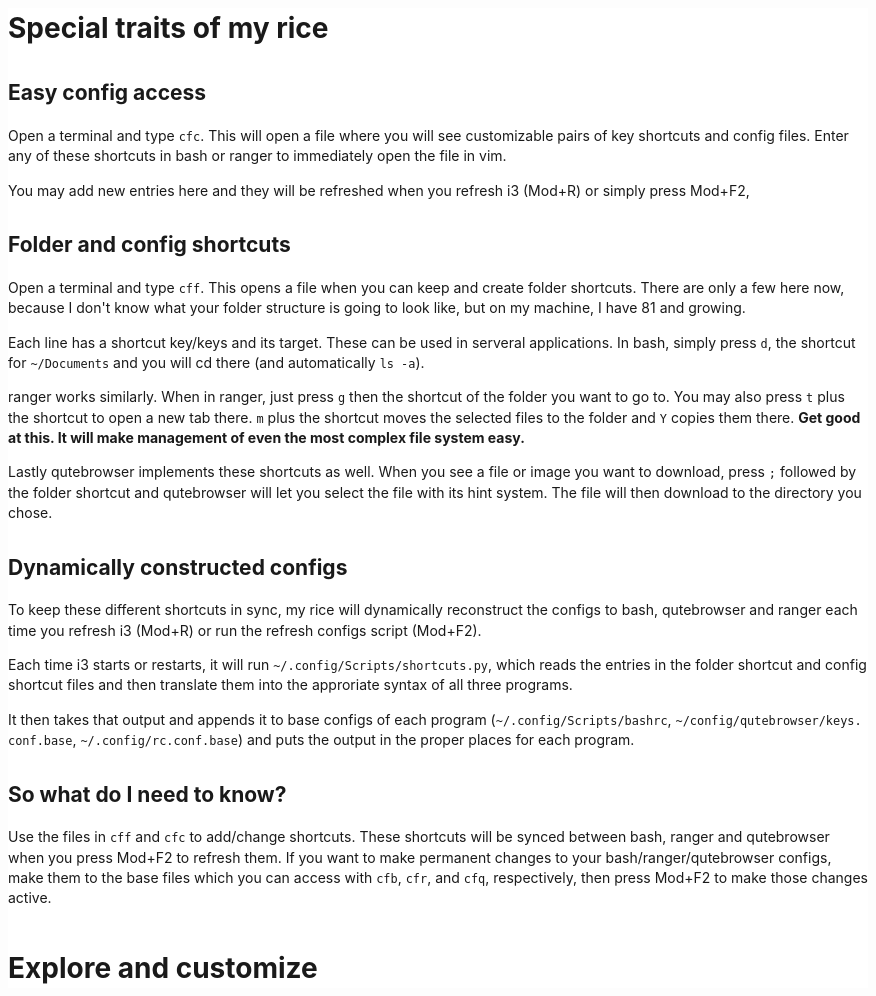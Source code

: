 # Special traits of my rice

## Easy config access

Open a terminal and type `cfc`. This will open a file where you will see customizable pairs of key shortcuts and config files. Enter any of these shortcuts in bash or ranger to immediately open the file in vim.

You may add new entries here and they will be refreshed when you refresh i3 (Mod+R) or simply press Mod+F2,

## Folder and config shortcuts

Open a terminal and type `cff`. This opens a file when you can keep and create folder shortcuts. There are only a few here now, because I don't know what your folder structure is going to look like, but on my machine, I have 81 and growing.

Each line has a shortcut key/keys and its target. These can be used in serveral applications. In bash, simply press `d`, the shortcut for `~/Documents` and you will cd there (and automatically `ls -a`).

ranger works similarly. When in ranger, just press `g` then the shortcut of the folder you want to go to. You may also press `t` plus the shortcut to open a new tab there. `m` plus the shortcut moves the selected files to the folder and `Y` copies them there. **Get good at this. It will make management of even the most complex file system easy.**

Lastly qutebrowser implements these shortcuts as well. When you see a file or image you want to download, press `;` followed by the folder shortcut and qutebrowser will let you select the file with its hint system. The file will then download to the directory you chose.

## Dynamically constructed configs

To keep these different shortcuts in sync, my rice will dynamically reconstruct the configs to bash, qutebrowser and ranger each time you refresh i3 (Mod+R) or run the refresh configs script (Mod+F2).

Each time i3 starts or restarts, it will run `~/.config/Scripts/shortcuts.py`, which reads the entries in the folder shortcut and config shortcut files and then translate them into the approriate syntax of all three programs.

It then takes that output and appends it to base configs of each program (`~/.config/Scripts/bashrc`, `~/config/qutebrowser/keys.conf.base`, `~/.config/rc.conf.base`) and puts the output in the proper places for each program.

## So what do I need to know?

Use the files in `cff` and `cfc` to add/change shortcuts. These shortcuts will be synced between bash, ranger and qutebrowser when you press Mod+F2 to refresh them. If you want to make permanent changes to your bash/ranger/qutebrowser configs, make them to the base files which you can access with `cfb`, `cfr`, and `cfq`, respectively, then press Mod+F2 to make those changes active.

# Explore and customize

